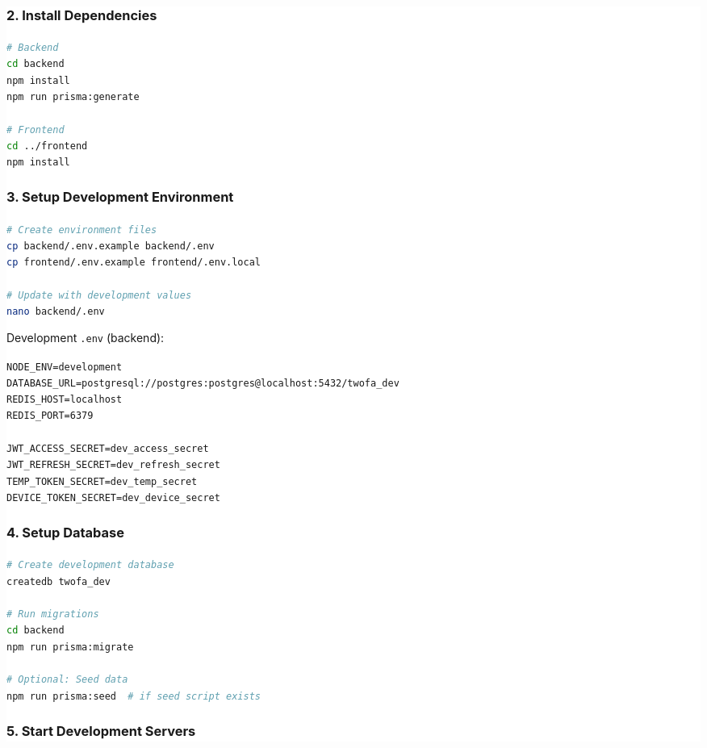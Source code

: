 ### 2. Install Dependencies

```bash
# Backend
cd backend
npm install
npm run prisma:generate

# Frontend
cd ../frontend
npm install
```

### 3. Setup Development Environment

```bash
# Create environment files
cp backend/.env.example backend/.env
cp frontend/.env.example frontend/.env.local

# Update with development values
nano backend/.env
```

Development `.env` (backend):
```env
NODE_ENV=development
DATABASE_URL=postgresql://postgres:postgres@localhost:5432/twofa_dev
REDIS_HOST=localhost
REDIS_PORT=6379

JWT_ACCESS_SECRET=dev_access_secret
JWT_REFRESH_SECRET=dev_refresh_secret
TEMP_TOKEN_SECRET=dev_temp_secret
DEVICE_TOKEN_SECRET=dev_device_secret
```

### 4. Setup Database

```bash
# Create development database
createdb twofa_dev

# Run migrations
cd backend
npm run prisma:migrate

# Optional: Seed data
npm run prisma:seed  # if seed script exists
```

### 5. Start Development Servers

